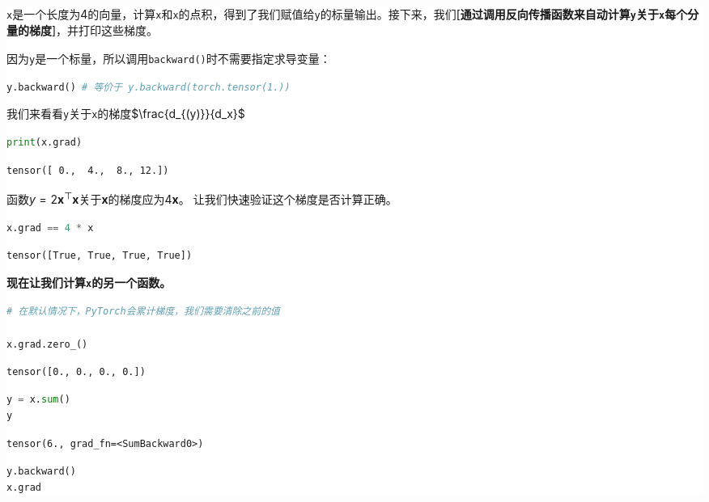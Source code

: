 `x`是一个长度为4的向量，计算`x`和`x`的点积，得到了我们赋值给`y`的标量输出。接下来，我们[**通过调用反向传播函数来自动计算`y`关于`x`每个分量的梯度**]，并打印这些梯度。

因为`y`是一个标量，所以调用`backward()`时不需要指定求导变量：


```python
y.backward() # 等价于 y.backward(torch.tensor(1.))
```

我们来看看`y`关于`x`的梯度$\frac{d_{(y)}}{d_x}$


```python
print(x.grad)
```

    tensor([ 0.,  4.,  8., 12.])
    

函数$y=2\mathbf{x}^{\top}\mathbf{x}$关于$\mathbf{x}$的梯度应为$4\mathbf{x}$。
让我们快速验证这个梯度是否计算正确。


```python
x.grad == 4 * x
```




    tensor([True, True, True, True])



**现在让我们计算`x`的另一个函数。**


```python
# 在默认情况下，PyTorch会累计梯度，我们需要清除之前的值

x.grad.zero_()
```




    tensor([0., 0., 0., 0.])




```python
y = x.sum()
y
```




    tensor(6., grad_fn=<SumBackward0>)




```python
y.backward()
x.grad
```



